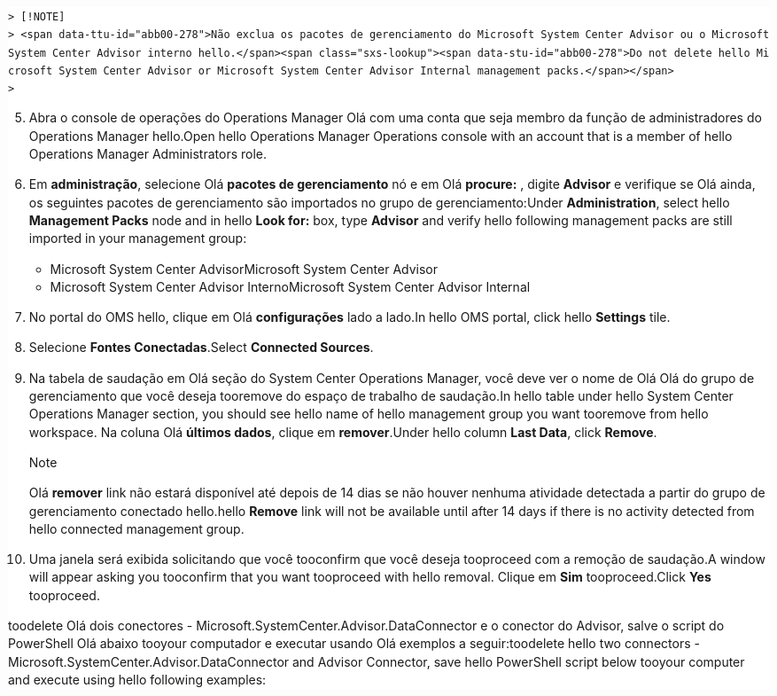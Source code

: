     > [!NOTE]
    > <span data-ttu-id="abb00-278">Não exclua os pacotes de gerenciamento do Microsoft System Center Advisor ou o Microsoft System Center Advisor interno hello.</span><span class="sxs-lookup"><span data-stu-id="abb00-278">Do not delete hello Microsoft System Center Advisor or Microsoft System Center Advisor Internal management packs.</span></span>  
    >  

5. <span data-ttu-id="abb00-279">Abra o console de operações do Operations Manager Olá com uma conta que seja membro da função de administradores do Operations Manager hello.</span><span class="sxs-lookup"><span data-stu-id="abb00-279">Open hello Operations Manager Operations console with an account that is a member of hello Operations Manager Administrators role.</span></span>
6. <span data-ttu-id="abb00-280">Em **administração**, selecione Olá **pacotes de gerenciamento** nó e em Olá **procure:** , digite **Advisor** e verifique se Olá ainda, os seguintes pacotes de gerenciamento são importados no grupo de gerenciamento:</span><span class="sxs-lookup"><span data-stu-id="abb00-280">Under **Administration**, select hello **Management Packs** node and in hello **Look for:** box, type **Advisor** and verify hello following management packs are still imported in your management group:</span></span>
   
   * <span data-ttu-id="abb00-281">Microsoft System Center Advisor</span><span class="sxs-lookup"><span data-stu-id="abb00-281">Microsoft System Center Advisor</span></span>
   * <span data-ttu-id="abb00-282">Microsoft System Center Advisor Interno</span><span class="sxs-lookup"><span data-stu-id="abb00-282">Microsoft System Center Advisor Internal</span></span>
7. <span data-ttu-id="abb00-283">No portal do OMS hello, clique em Olá **configurações** lado a lado.</span><span class="sxs-lookup"><span data-stu-id="abb00-283">In hello OMS portal, click hello **Settings** tile.</span></span>
8. <span data-ttu-id="abb00-284">Selecione **Fontes Conectadas**.</span><span class="sxs-lookup"><span data-stu-id="abb00-284">Select **Connected Sources**.</span></span>
9. <span data-ttu-id="abb00-285">Na tabela de saudação em Olá seção do System Center Operations Manager, você deve ver o nome de Olá Olá do grupo de gerenciamento que você deseja tooremove do espaço de trabalho de saudação.</span><span class="sxs-lookup"><span data-stu-id="abb00-285">In hello table under hello System Center Operations Manager section, you should see hello name of hello management group you want tooremove from hello workspace.</span></span>  <span data-ttu-id="abb00-286">Na coluna Olá **últimos dados**, clique em **remover**.</span><span class="sxs-lookup"><span data-stu-id="abb00-286">Under hello column **Last Data**, click **Remove**.</span></span>  
   
    > [!NOTE]
    > <span data-ttu-id="abb00-287">Olá **remover** link não estará disponível até depois de 14 dias se não houver nenhuma atividade detectada a partir do grupo de gerenciamento conectado hello.</span><span class="sxs-lookup"><span data-stu-id="abb00-287">hello **Remove** link will not be available until after 14 days if there is no activity detected from hello connected management group.</span></span>  
    > 

10. <span data-ttu-id="abb00-288">Uma janela será exibida solicitando que você tooconfirm que você deseja tooproceed com a remoção de saudação.</span><span class="sxs-lookup"><span data-stu-id="abb00-288">A window will appear asking you tooconfirm that you want tooproceed with hello removal.</span></span>  <span data-ttu-id="abb00-289">Clique em **Sim** tooproceed.</span><span class="sxs-lookup"><span data-stu-id="abb00-289">Click **Yes** tooproceed.</span></span> 

<span data-ttu-id="abb00-290">toodelete Olá dois conectores - Microsoft.SystemCenter.Advisor.DataConnector e o conector do Advisor, salve o script do PowerShell Olá abaixo tooyour computador e executar usando Olá exemplos a seguir:</span><span class="sxs-lookup"><span data-stu-id="abb00-290">toodelete hello two connectors - Microsoft.SystemCenter.Advisor.DataConnector and Advisor Connector, save hello PowerShell script below tooyour computer and execute using hello following examples:</span></span>
